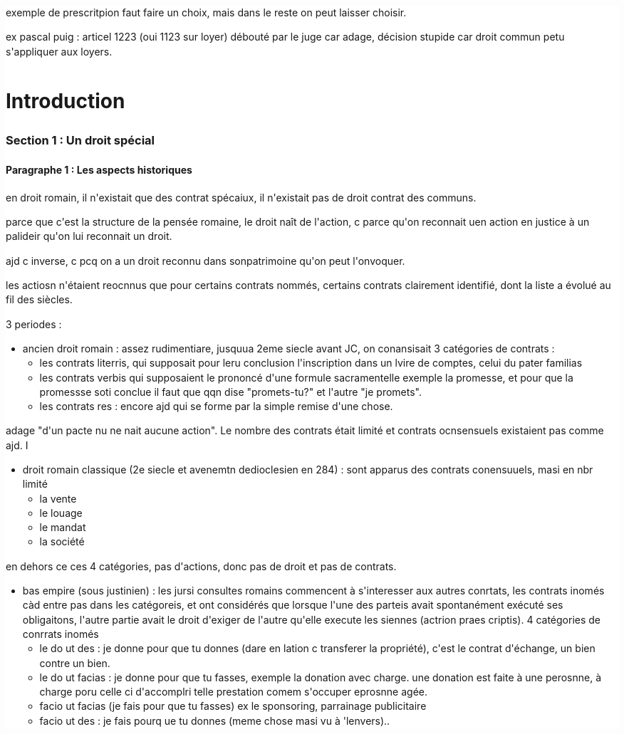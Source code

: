 exemple de prescritpion faut faire un choix, mais dans le reste on peut laisser choisir.

ex pascal puig : articel 1223 (oui 1123 sur loyer) débouté par le juge car adage, décision stupide car droit commun petu s'appliquer aux loyers.

# Introduction

### Section 1 : Un droit spécial

#### Paragraphe 1 : Les aspects historiques

en droit romain, il n'existait que des contrat spécaiux, il n'existait pas de droit contrat des communs. 

parce que c'est la structure de la pensée romaine, le droit naît de l'action, c parce qu'on reconnait uen action en justice à un palideir qu'on lui reconnait un droit. 

ajd c inverse, c pcq on a un droit reconnu dans sonpatrimoine qu'on peut l'onvoquer.

les actiosn n'étaient reocnnus que pour certains contrats nommés, certains contrats clairement identifié, dont la liste a évolué au fil des siècles.

3 periodes :
- ancien droit romain : assez rudimentiare, jusquua 2eme siecle avant JC, on conansisait 3 catégories de contrats : 
	- les contrats literris, qui supposait pour leru conclusion l'inscription dans un lvire de comptes, celui du pater familias
	- les contrats verbis qui supposaient le prononcé d'une formule sacramentelle exemple la promesse, et pour que la promessse soti conclue il faut que qqn dise "promets-tu?" et l'autre "je promets".
	- les contrats res : encore ajd qui se forme par la simple remise d'une chose.

adage "d'un pacte nu ne nait aucune action". Le nombre des contrats était limité et contrats ocnsensuels existaient pas comme ajd. I

- droit romain classique (2e siecle et avenemtn dedioclesien en 284) : sont apparus des contrats conensuuels, masi en nbr limité
	- la vente
	- le louage
	- le mandat
	- la société

en dehors ce ces 4 catégories, pas d'actions, donc pas de droit et pas de contrats.

- bas empire (sous justinien) : les jursi consultes romains commencent à s'interesser aux autres conrtats, les contrats inomés càd entre pas dans les catégoreis, et ont considérés que lorsque l'une des parteis avait spontanément exécuté ses obligaitons, l'autre partie avait le droit d'exiger de l'autre qu'elle execute les siennes (actrion praes criptis). 4 catégories de conrrats inomés
	- le do ut des : je donne pour que tu donnes (dare en lation c transferer la propriété), c'est le contrat d'échange, un bien contre un bien.
	- le do ut facias : je donne pour que tu fasses, exemple la donation avec charge. une donation est faite à une perosnne, à charge poru celle ci d'accomplri telle prestation comem s'occuper eprosnne agée.
	- facio ut facias (je fais pour que tu fasses) ex le sponsoring, parrainage publicitaire
	- facio ut des : je fais pourq ue tu donnes (meme chose masi vu à 'lenvers)..
